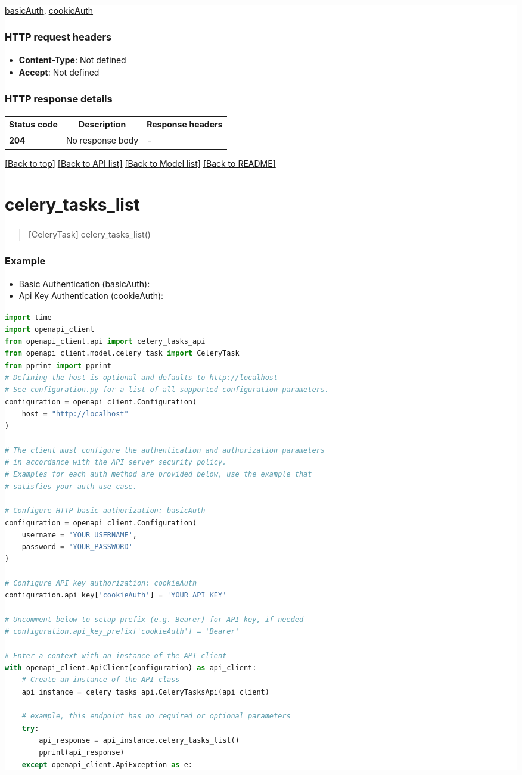 [basicAuth](../README.md#basicAuth), [cookieAuth](../README.md#cookieAuth)

### HTTP request headers

 - **Content-Type**: Not defined
 - **Accept**: Not defined


### HTTP response details

| Status code | Description | Response headers |
|-------------|-------------|------------------|
**204** | No response body |  -  |

[[Back to top]](#) [[Back to API list]](../README.md#documentation-for-api-endpoints) [[Back to Model list]](../README.md#documentation-for-models) [[Back to README]](../README.md)

# **celery_tasks_list**
> [CeleryTask] celery_tasks_list()



### Example

* Basic Authentication (basicAuth):
* Api Key Authentication (cookieAuth):

```python
import time
import openapi_client
from openapi_client.api import celery_tasks_api
from openapi_client.model.celery_task import CeleryTask
from pprint import pprint
# Defining the host is optional and defaults to http://localhost
# See configuration.py for a list of all supported configuration parameters.
configuration = openapi_client.Configuration(
    host = "http://localhost"
)

# The client must configure the authentication and authorization parameters
# in accordance with the API server security policy.
# Examples for each auth method are provided below, use the example that
# satisfies your auth use case.

# Configure HTTP basic authorization: basicAuth
configuration = openapi_client.Configuration(
    username = 'YOUR_USERNAME',
    password = 'YOUR_PASSWORD'
)

# Configure API key authorization: cookieAuth
configuration.api_key['cookieAuth'] = 'YOUR_API_KEY'

# Uncomment below to setup prefix (e.g. Bearer) for API key, if needed
# configuration.api_key_prefix['cookieAuth'] = 'Bearer'

# Enter a context with an instance of the API client
with openapi_client.ApiClient(configuration) as api_client:
    # Create an instance of the API class
    api_instance = celery_tasks_api.CeleryTasksApi(api_client)

    # example, this endpoint has no required or optional parameters
    try:
        api_response = api_instance.celery_tasks_list()
        pprint(api_response)
    except openapi_client.ApiException as e:
```